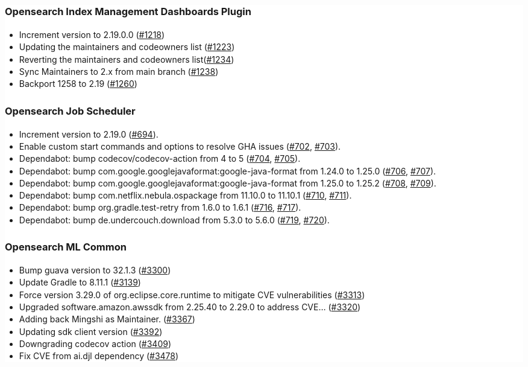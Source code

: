 
### Opensearch Index Management Dashboards Plugin


* Increment version to 2.19.0.0 ([#1218](https://github.com/opensearch-project/index-management-dashboards-plugin/pull/1218))
* Updating the maintainers and codeowners list ([#1223](https://github.com/opensearch-project/index-management-dashboards-plugin/pull/1223))
* Reverting the maintainers and codeowners list([#1234](https://github.com/opensearch-project/index-management-dashboards-plugin/pull/1234))
* Sync Maintainers to 2.x from main branch ([#1238](https://github.com/opensearch-project/index-management-dashboards-plugin/pull/1238))
* Backport 1258 to 2.19 ([#1260](https://github.com/opensearch-project/index-management-dashboards-plugin/pull/1260))


### Opensearch Job Scheduler


* Increment version to 2.19.0 ([#694](https://github.com/opensearch-project/job-scheduler/pull/694)).
* Enable custom start commands and options to resolve GHA issues ([#702](https://github.com/opensearch-project/job-scheduler/pull/702), [#703](https://github.com/opensearch-project/job-scheduler/pull/703)).
* Dependabot: bump codecov/codecov-action from 4 to 5 ([#704](https://github.com/opensearch-project/job-scheduler/pull/704), [#705](https://github.com/opensearch-project/job-scheduler/pull/704)).
* Dependabot: bump com.google.googlejavaformat:google-java-format from 1.24.0 to 1.25.0 ([#706](https://github.com/opensearch-project/job-scheduler/pull/706), [#707](https://github.com/opensearch-project/job-scheduler/pull/707)).
* Dependabot: bump com.google.googlejavaformat:google-java-format from 1.25.0 to 1.25.2 ([#708](https://github.com/opensearch-project/job-scheduler/pull/708), [#709](https://github.com/opensearch-project/job-scheduler/pull/709)).
* Dependabot: bump com.netflix.nebula.ospackage from 11.10.0 to 11.10.1 ([#710](https://github.com/opensearch-project/job-scheduler/pull/710), [#711](https://github.com/opensearch-project/job-scheduler/pull/711)).
* Dependabot: bump org.gradle.test-retry from 1.6.0 to 1.6.1 ([#716](https://github.com/opensearch-project/job-scheduler/pull/716), [#717](https://github.com/opensearch-project/job-scheduler/pull/717)).
* Dependabot: bump de.undercouch.download from 5.3.0 to 5.6.0 ([#719](https://github.com/opensearch-project/job-scheduler/pull/719), [#720](https://github.com/opensearch-project/job-scheduler/pull/720)).


### Opensearch ML Common


* Bump guava version to 32.1.3 ([#3300](https://github.com/opensearch-project/ml-commons/pull/3300))
* Update Gradle to 8.11.1 ([#3139](https://github.com/opensearch-project/ml-commons/pull/3139/files))
* Force version 3.29.0 of org.eclipse.core.runtime to mitigate CVE vulnerabilities ([#3313](https://github.com/opensearch-project/ml-commons/pull/3313))
* Upgraded software.amazon.awssdk from 2.25.40 to 2.29.0 to address CVE… ([#3320](https://github.com/opensearch-project/ml-commons/pull/3320))
* Adding back Mingshi as Maintainer. ([#3367](https://github.com/opensearch-project/ml-commons/pull/3367))
* Updating sdk client version ([#3392](https://github.com/opensearch-project/ml-commons/pull/3392))
* Downgrading codecov action ([#3409](https://github.com/opensearch-project/ml-commons/pull/3410))
* Fix CVE from ai.djl dependency ([#3478](https://github.com/opensearch-project/ml-commons/pull/3482))
